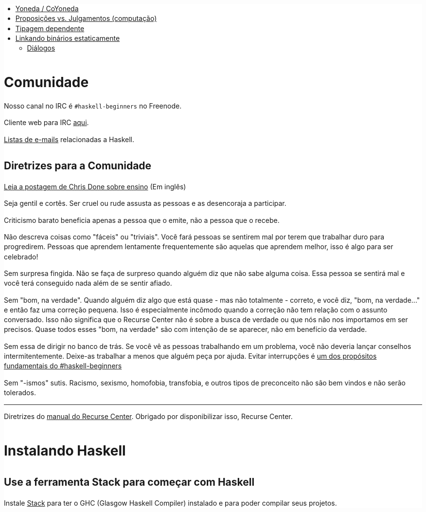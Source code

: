   * [Yoneda / CoYoneda](#kh05wbcsyr)
  * [Proposições vs. Julgamentos (computação)](#dmfkzg56zm)
* [Tipagem dependente](#mshbsancx4)
* [Linkando binários estaticamente](#k82uppubqp)
  * [Diálogos](#sgmo40a0ef)

# Comunidade <a name="fm3vqxawdd"></a>

Nosso canal no IRC é `#haskell-beginners` no Freenode.

Cliente web para IRC [aqui](http://webchat.freenode.net/).

[Listas de e-mails](https://wiki.haskell.org/Mailing_lists) relacionadas a Haskell.

## Diretrizes para a Comunidade <a name="0lnmdoue6s"></a>

[Leia a postagem de Chris Done sobre ensino](http://chrisdone.com/posts/teaching) (Em inglês)

Seja gentil e cortês. Ser cruel ou rude assusta as pessoas e as desencoraja a participar.

Criticismo barato beneficia apenas a pessoa que o emite, não a pessoa que o recebe.

Não descreva coisas como "fáceis" ou "triviais". Você fará pessoas se sentirem mal por terem que trabalhar duro para progredirem. Pessoas que aprendem lentamente frequentemente são aquelas que aprendem melhor, isso é algo para ser celebrado!

Sem surpresa fingida. Não se faça de surpreso quando alguém diz que não sabe alguma coisa. Essa pessoa se sentirá mal e você terá conseguido nada além de se sentir afiado.

Sem "bom, na verdade". Quando alguém diz algo que está quase - mas não totalmente - correto, e você diz, "bom, na verdade..." e então faz uma correção pequena. Isso é especialmente incômodo quando a correção não tem relação com o assunto conversado. Isso não significa que o Recurse Center não é sobre a busca de verdade ou que nós não nos importamos em ser precisos. Quase todos esses "bom, na verdade" são com intenção de se aparecer, não em benefício da verdade.

Sem essa de dirigir no banco de trás. Se você vê as pessoas trabalhando em um problema, você não deveria lançar conselhos intermitentemente. Deixe-as trabalhar a menos que alguém peça por ajuda. Evitar interrupções é [um dos propósitos fundamentais do #haskell-beginners](http://chrisdone.com/posts/teaching)

Sem "-ismos" sutis. Racismo, sexismo, homofobia, transfobia, e outros tipos de preconceito não são bem vindos e não serão tolerados.

---

Diretrizes do [manual do Recurse Center](https://www.recurse.com/manual). 
Obrigado por disponibilizar isso, Recurse Center.

# Instalando Haskell <a name="o2ev0dnw9p"></a>

## Use a ferramenta Stack para começar com Haskell <a name="o1lo2uq8mi"></a>

Instale [Stack](https://haskellstack.org) para ter o GHC (Glasgow Haskell Compiler) instalado e para poder compilar seus projetos.
